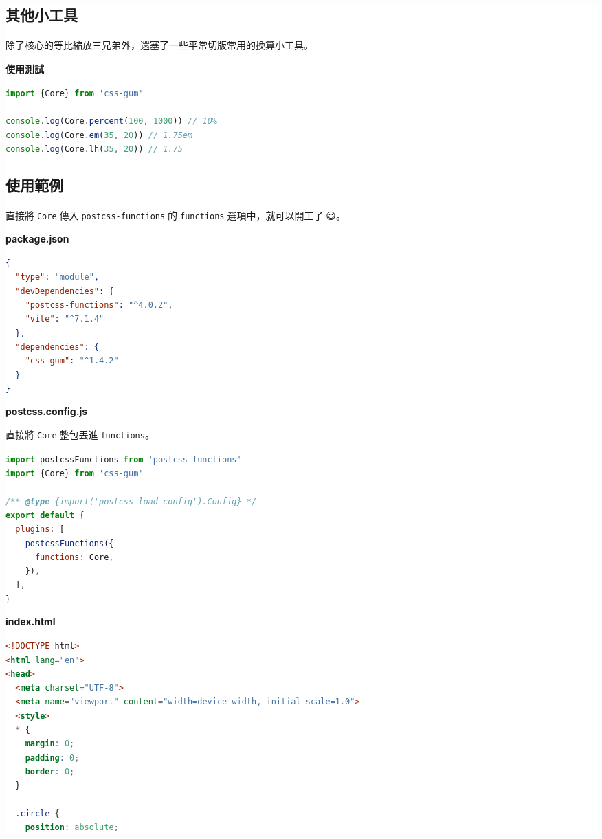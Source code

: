 ## 其他小工具

除了核心的等比縮放三兄弟外，還塞了一些平常切版常用的換算小工具。

**使用測試**

```js
import {Core} from 'css-gum'

console.log(Core.percent(100, 1000)) // 10%
console.log(Core.em(35, 20)) // 1.75em
console.log(Core.lh(35, 20)) // 1.75
```

## 使用範例

直接將 `Core` 傳入 `postcss-functions` 的 `functions` 選項中，就可以開工了 😃。

**package.json**

```json
{
  "type": "module",
  "devDependencies": {
    "postcss-functions": "^4.0.2",
    "vite": "^7.1.4"
  },
  "dependencies": {
    "css-gum": "^1.4.2"
  }
}
```

**postcss.config.js**

直接將 `Core` 整包丟進 `functions`。

```js
import postcssFunctions from 'postcss-functions'
import {Core} from 'css-gum'

/** @type {import('postcss-load-config').Config} */
export default {
  plugins: [
    postcssFunctions({
      functions: Core,
    }),
  ],
}
```

**index.html**

```html
<!DOCTYPE html>
<html lang="en">
<head>
  <meta charset="UTF-8">
  <meta name="viewport" content="width=device-width, initial-scale=1.0">
  <style>
  * {
    margin: 0;
    padding: 0;
    border: 0;
  }

  .circle {
    position: absolute;
```